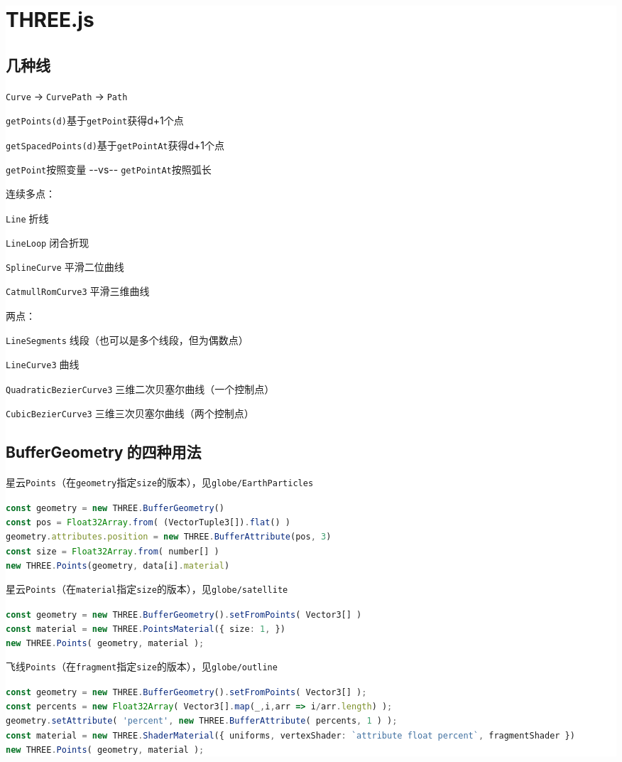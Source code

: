 # THREE.js

## 几种线

`Curve` → `CurvePath` → `Path`

`getPoints(d)`基于`getPoint`获得d+1个点

`getSpacedPoints(d)`基于`getPointAt`获得d+1个点

`getPoint`按照变量 --vs-- `getPointAt`按照弧长

连续多点：

`Line` 折线

`LineLoop` 闭合折现

`SplineCurve` 平滑二位曲线

`CatmullRomCurve3` 平滑三维曲线

两点：

`LineSegments` 线段（也可以是多个线段，但为偶数点）

`LineCurve3` 曲线

`QuadraticBezierCurve3` 三维二次贝塞尔曲线（一个控制点）

`CubicBezierCurve3` 三维三次贝塞尔曲线（两个控制点）

## BufferGeometry 的四种用法

星云`Points`（在`geometry`指定`size`的版本），见`globe/EarthParticles`
```ts
const geometry = new THREE.BufferGeometry()
const pos = Float32Array.from( (VectorTuple3[]).flat() )
geometry.attributes.position = new THREE.BufferAttribute(pos, 3)
const size = Float32Array.from( number[] )
new THREE.Points(geometry, data[i].material)
```

星云`Points`（在`material`指定`size`的版本），见`globe/satellite`
```ts
const geometry = new THREE.BufferGeometry().setFromPoints( Vector3[] )
const material = new THREE.PointsMaterial({ size: 1, })
new THREE.Points( geometry, material );
```

飞线`Points`（在`fragment`指定`size`的版本），见`globe/outline`
```ts
const geometry = new THREE.BufferGeometry().setFromPoints( Vector3[] );
const percents = new Float32Array( Vector3[].map(_,i,arr => i/arr.length) );
geometry.setAttribute( 'percent', new THREE.BufferAttribute( percents, 1 ) );
const material = new THREE.ShaderMaterial({ uniforms, vertexShader: `attribute float percent`, fragmentShader })
new THREE.Points( geometry, material );
```
